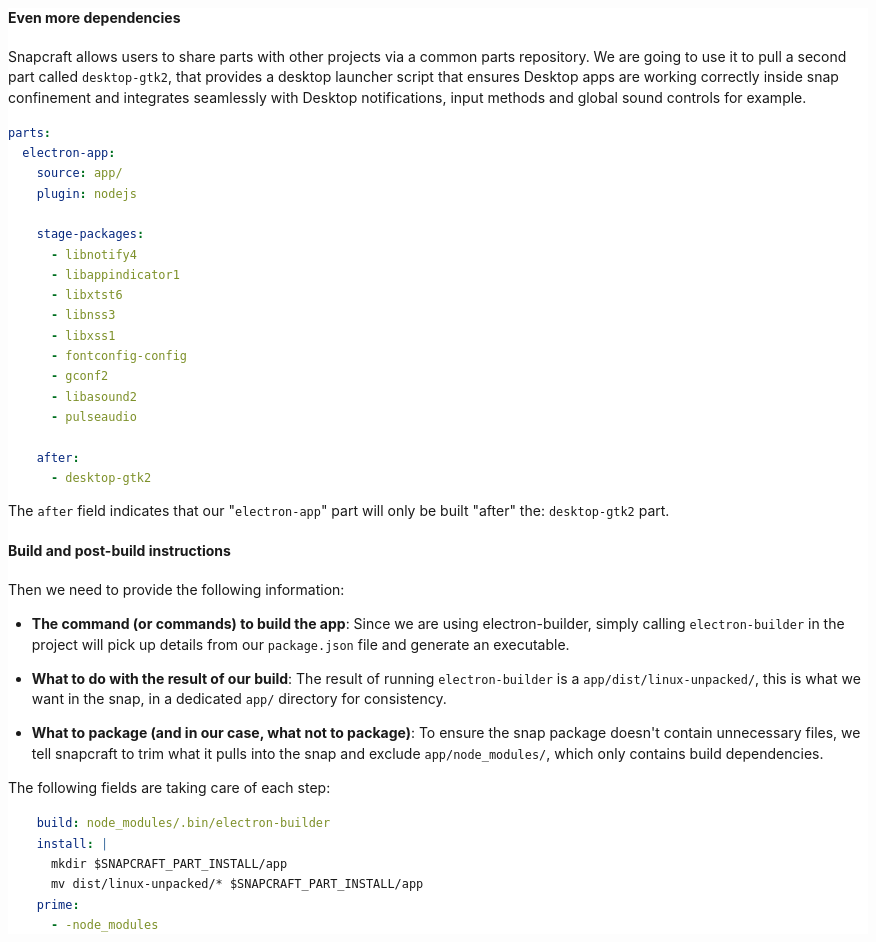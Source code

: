 #### Even more dependencies

Snapcraft allows users to share parts with other projects via a common parts repository. We are going to use it to pull a second part called `desktop-gtk2`, that provides a desktop launcher script that ensures Desktop apps are working correctly inside snap confinement and integrates seamlessly with Desktop notifications, input methods and global sound controls for example.

```yaml
parts:
  electron-app:
    source: app/
    plugin: nodejs

    stage-packages:
      - libnotify4
      - libappindicator1
      - libxtst6
      - libnss3
      - libxss1
      - fontconfig-config
      - gconf2
      - libasound2
      - pulseaudio

    after:
      - desktop-gtk2
```

The `after` field indicates that our "`electron-app`" part will only be built "after" the: `desktop-gtk2` part.

#### Build and post-build instructions

Then we need to provide the following information:

* **The command (or commands) to build the app**:
  Since we are using electron-builder, simply calling `electron-builder` in the project will pick up details from our `package.json` file and generate an executable.

* **What to do with the result of our build**:
  The result of running `electron-builder` is a `app/dist/linux-unpacked/`, this is what we want in the snap, in a dedicated `app/` directory for consistency.

* **What to package (and in our case, what not to package)**:
  To ensure the snap package doesn't contain unnecessary files, we tell snapcraft to trim what it pulls into the snap and exclude `app/node_modules/`, which only contains build dependencies.

The following fields are taking care of each step:

```yaml
    build: node_modules/.bin/electron-builder
    install: |
      mkdir $SNAPCRAFT_PART_INSTALL/app
      mv dist/linux-unpacked/* $SNAPCRAFT_PART_INSTALL/app
    prime:
      - -node_modules
```
